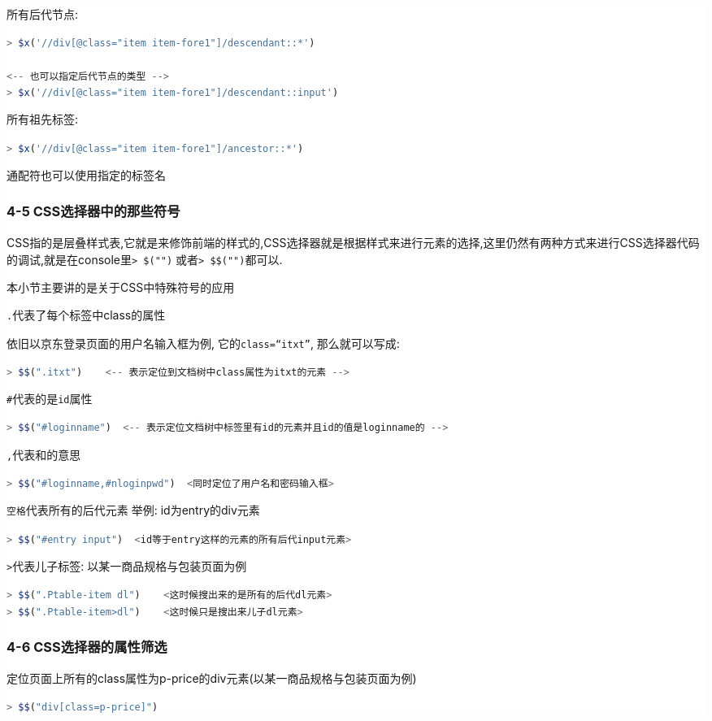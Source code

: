 所有后代节点:

```javascript
> $x('//div[@class="item item-fore1"]/descendant::*')

<-- 也可以指定后代节点的类型 -->
> $x('//div[@class="item item-fore1"]/descendant::input')
```

所有祖先标签:

```javascript
> $x('//div[@class="item item-fore1"]/ancestor::*')
```

通配符也可以使用指定的标签名

### 4-5 CSS选择器中的那些符号

CSS指的是层叠样式表,它就是来修饰前端的样式的,CSS选择器就是根据样式来进行元素的选择,这里仍然有两种方式来进行CSS选择器代码的调试,就是在console里`> $("")` 或者`> $$("")`都可以.

本小节主要讲的是关于CSS中特殊符号的应用

`.`代表了每个标签中class的属性

依旧以京东登录页面的用户名输入框为例, 它的`class=“itxt”`, 那么就可以写成:

```javascript
> $$(".itxt")    <-- 表示定位到文档树中class属性为itxt的元素 -->
```

`#`代表的是`id`属性

```javascript
> $$("#loginname")  <-- 表示定位文档树中标签里有id的元素并且id的值是loginname的 -->
```

`,`代表和的意思

```javascript
> $$("#loginname,#nloginpwd")  <同时定位了用户名和密码输入框>
```

`空格`代表所有的后代元素 举例: id为entry的div元素

```javascript
> $$("#entry input")  <id等于entry这样的元素的所有后代input元素>
```

`>`代表儿子标签: 以某一商品规格与包装页面为例

```javascript
> $$(".Ptable-item dl")    <这时候搜出来的是所有的后代dl元素>
> $$(".Ptable-item>dl")    <这时候只是搜出来儿子dl元素>
```

### 4-6 CSS选择器的属性筛选

定位页面上所有的class属性为p-price的div元素(以某一商品规格与包装页面为例)

```javascript
> $$("div[class=p-price]")
```
